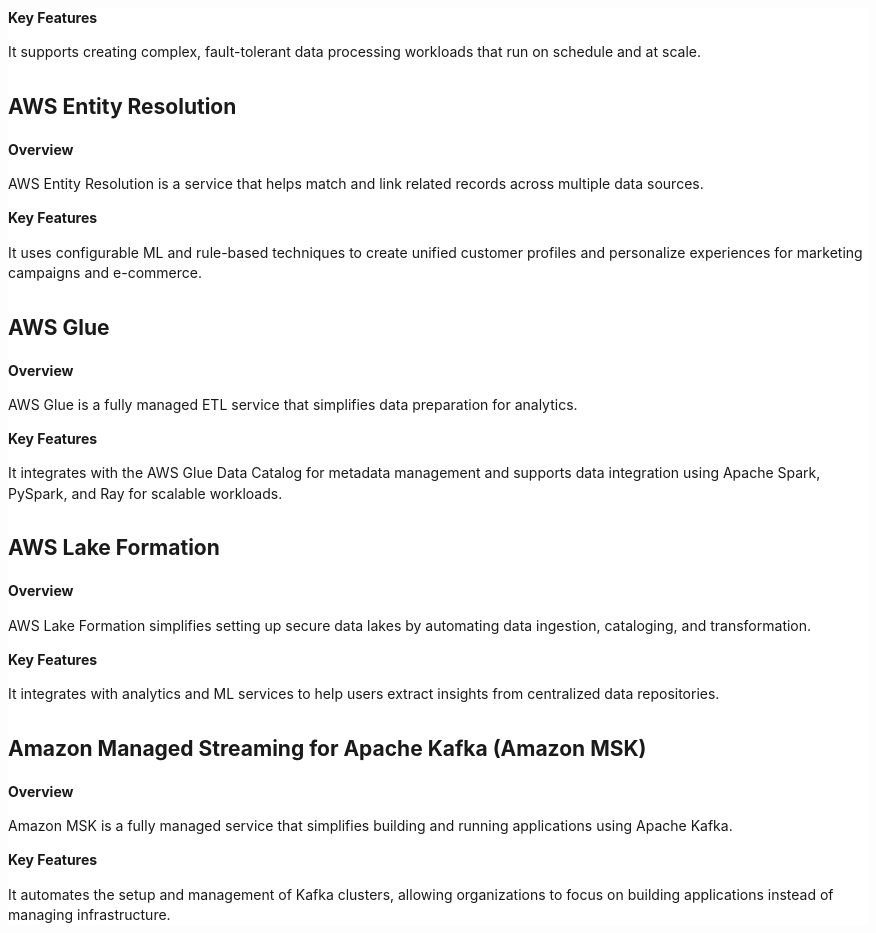 **Key Features**

It supports creating complex, fault-tolerant data processing workloads that run on schedule and at scale.

## AWS Entity Resolution

**Overview**

AWS Entity Resolution is a service that helps match and link related records across multiple data sources.

**Key Features**

It uses configurable ML and rule-based techniques to create unified customer profiles and personalize experiences for marketing campaigns and e-commerce.

## AWS Glue

**Overview**

AWS Glue is a fully managed ETL service that simplifies data preparation for analytics.

**Key Features**

It integrates with the AWS Glue Data Catalog for metadata management and supports data integration using Apache Spark, PySpark, and Ray for scalable workloads.

## AWS Lake Formation

**Overview**

AWS Lake Formation simplifies setting up secure data lakes by automating data ingestion, cataloging, and transformation.

**Key Features**

It integrates with analytics and ML services to help users extract insights from centralized data repositories.

## Amazon Managed Streaming for Apache Kafka (Amazon MSK)

**Overview**

Amazon MSK is a fully managed service that simplifies building and running applications using Apache Kafka.

**Key Features**

It automates the setup and management of Kafka clusters, allowing organizations to focus on building applications instead of managing infrastructure.
